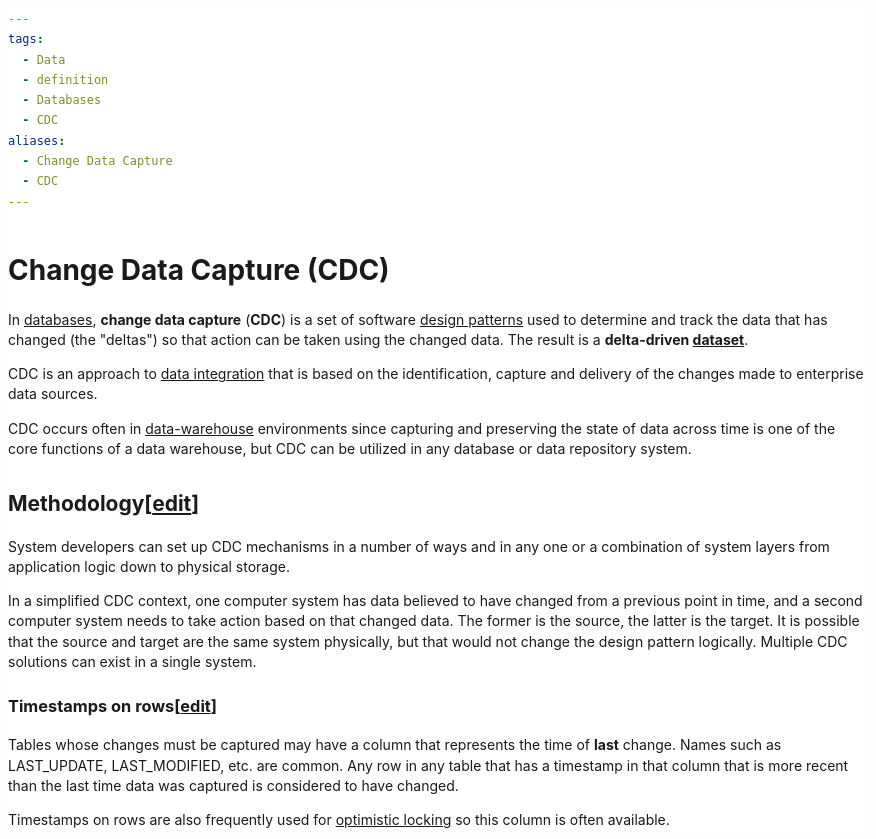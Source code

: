 ```yaml
---
tags:
  - Data
  - definition
  - Databases
  - CDC
aliases:
  - Change Data Capture
  - CDC
---
```

# Change Data Capture (CDC)

In [databases](https://en.wikipedia.org/wiki/Database "Database"), **change data capture** (**CDC**) is a set of software [design patterns](https://en.wikipedia.org/wiki/Design_pattern_(computer_science) "Design pattern (computer science)") used to determine and track the data that has changed (the "deltas") so that action can be taken using the changed data. The result is a **delta-driven [dataset](https://en.wikipedia.org/wiki/Dataset "Dataset")**.

CDC is an approach to [data integration](https://en.wikipedia.org/wiki/Data_integration "Data integration") that is based on the identification, capture and delivery of the changes made to enterprise data sources.

CDC occurs often in [data-warehouse](https://en.wikipedia.org/wiki/Data_warehouse "Data warehouse") environments since capturing and preserving the state of data across time is one of the core functions of a data warehouse, but CDC can be utilized in any database or data repository system.

## Methodology\[[edit](https://en.wikipedia.org/w/index.php?title=Change_data_capture&action=edit&section=1 "Edit section: Methodology")\]

System developers can set up CDC mechanisms in a number of ways and in any one or a combination of system layers from application logic down to physical storage.

In a simplified CDC context, one computer system has data believed to have changed from a previous point in time, and a second computer system needs to take action based on that changed data. The former is the source, the latter is the target. It is possible that the source and target are the same system physically, but that would not change the design pattern logically. Multiple CDC solutions can exist in a single system.

### Timestamps on rows\[[edit](https://en.wikipedia.org/w/index.php?title=Change_data_capture&action=edit&section=2 "Edit section: Timestamps on rows")\]

Tables whose changes must be captured may have a column that represents the time of **last** change. Names such as LAST\_UPDATE, LAST\_MODIFIED, etc. are common. Any row in any table that has a timestamp in that column that is more recent than the last time data was captured is considered to have changed.

Timestamps on rows are also frequently used for [optimistic locking](https://en.wikipedia.org/wiki/Optimistic_locking "Optimistic locking") so this column is often available.
